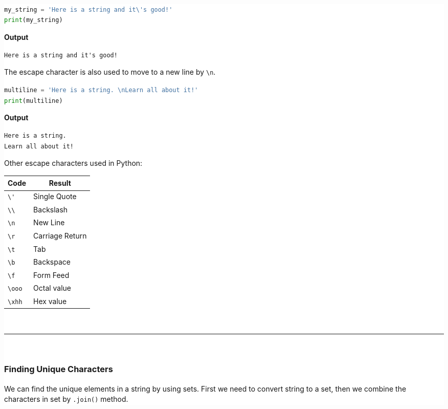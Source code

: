 ```python
my_string = 'Here is a string and it\'s good!'
print(my_string)
```

**Output**

```
Here is a string and it's good!
```


The escape character is also used to move to a new line by `\n`.

```python
multiline = 'Here is a string. \nLearn all about it!'
print(multiline)
```

**Output**

```
Here is a string.
Learn all about it!
```

Other escape characters used in Python:


|Code |	Result|
|--|--|
| `\'`	| Single Quote	|
| `\\`	| Backslash	|
| `\n`	| New Line |
| `\r`	| Carriage Return	|
| `\t`	| Tab	|
| `\b`	| Backspace	|
| `\f`	| Form Feed	|
| `\ooo`	| Octal value	|
| `\xhh`	| Hex value |


<br>


---

<br>

### Finding Unique Characters

We can find the unique elements in a string by using sets. First we need to convert string to a set, then we combine the characters in set by `.join()` method.
